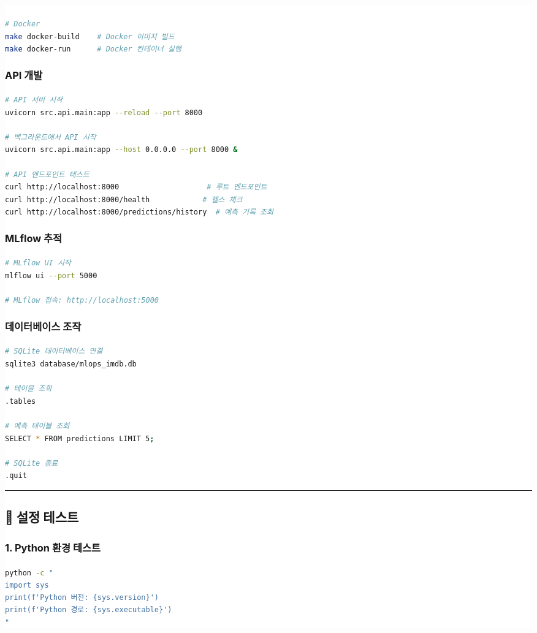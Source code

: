 ```bash

# Docker
make docker-build    # Docker 이미지 빌드
make docker-run      # Docker 컨테이너 실행
```

### API 개발
```bash
# API 서버 시작
uvicorn src.api.main:app --reload --port 8000

# 백그라운드에서 API 시작
uvicorn src.api.main:app --host 0.0.0.0 --port 8000 &

# API 엔드포인트 테스트
curl http://localhost:8000                    # 루트 엔드포인트
curl http://localhost:8000/health            # 헬스 체크
curl http://localhost:8000/predictions/history  # 예측 기록 조회
```

### MLflow 추적
```bash
# MLflow UI 시작
mlflow ui --port 5000

# MLflow 접속: http://localhost:5000
```

### 데이터베이스 조작
```bash
# SQLite 데이터베이스 연결
sqlite3 database/mlops_imdb.db

# 테이블 조회
.tables

# 예측 테이블 조회
SELECT * FROM predictions LIMIT 5;

# SQLite 종료
.quit
```

---

## 🧪 설정 테스트

### 1. Python 환경 테스트
```bash
python -c "
import sys
print(f'Python 버전: {sys.version}')
print(f'Python 경로: {sys.executable}')
"
```

